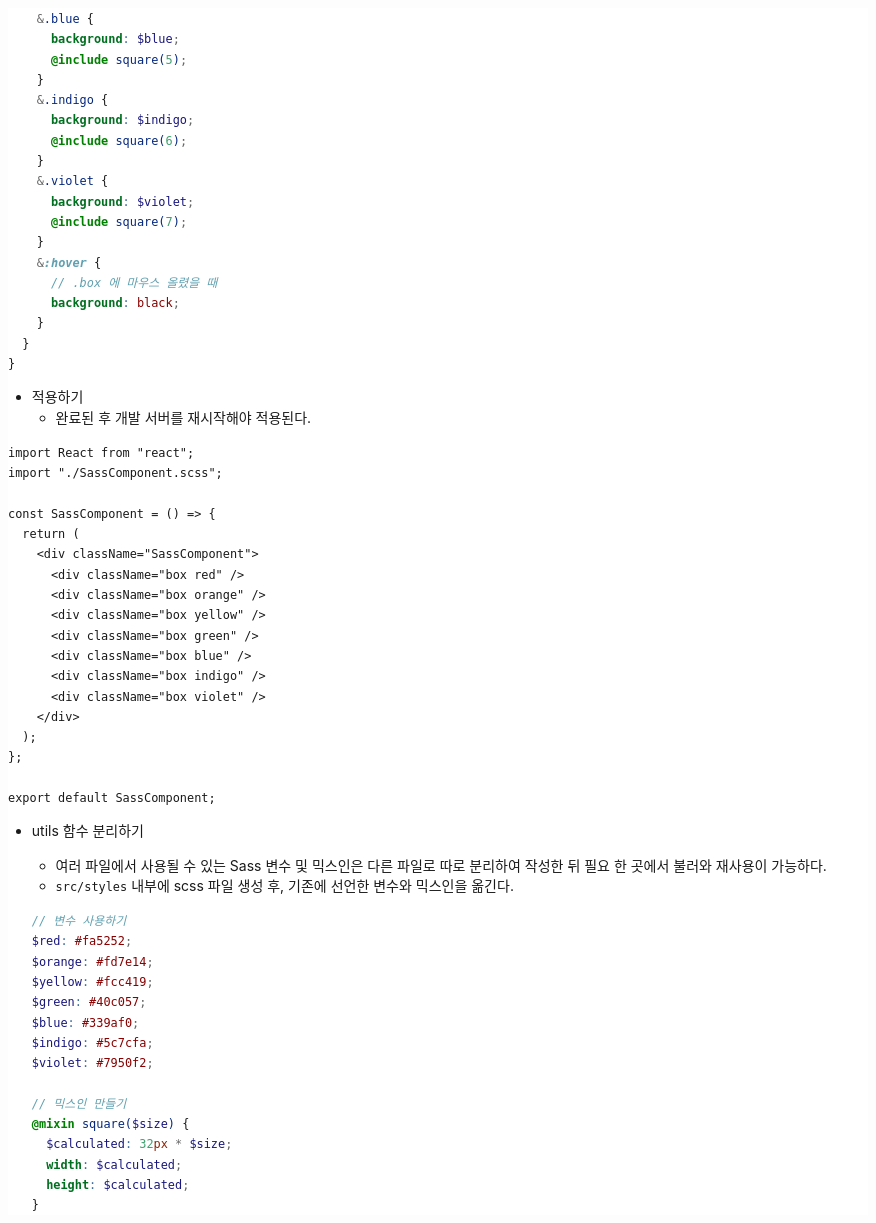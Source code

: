  ```scss
      &.blue {
        background: $blue;
        @include square(5);
      }
      &.indigo {
        background: $indigo;
        @include square(6);
      }
      &.violet {
        background: $violet;
        @include square(7);
      }
      &:hover {
        // .box 에 마우스 올렸을 때
        background: black;
      }
    }
  }
  ```

  - 적용하기
    - 완료된 후 개발 서버를 재시작해야 적용된다.

  ```react
  import React from "react";
  import "./SassComponent.scss";
  
  const SassComponent = () => {
    return (
      <div className="SassComponent">
        <div className="box red" />
        <div className="box orange" />
        <div className="box yellow" />
        <div className="box green" />
        <div className="box blue" />
        <div className="box indigo" />
        <div className="box violet" />
      </div>
    );
  };
  
  export default SassComponent;
  ```

  

- utils 함수 분리하기

  - 여러 파일에서 사용될 수 있는 Sass 변수 및 믹스인은 다른 파일로 따로 분리하여 작성한 뒤 필요 한 곳에서 불러와 재사용이 가능하다.
  - `src/styles` 내부에 scss 파일 생성 후, 기존에 선언한 변수와 믹스인을 옮긴다.

  ```scss
  // 변수 사용하기
  $red: #fa5252;
  $orange: #fd7e14;
  $yellow: #fcc419;
  $green: #40c057;
  $blue: #339af0;
  $indigo: #5c7cfa;
  $violet: #7950f2;
  
  // 믹스인 만들기
  @mixin square($size) {
    $calculated: 32px * $size;
    width: $calculated;
    height: $calculated;
  }
  ```